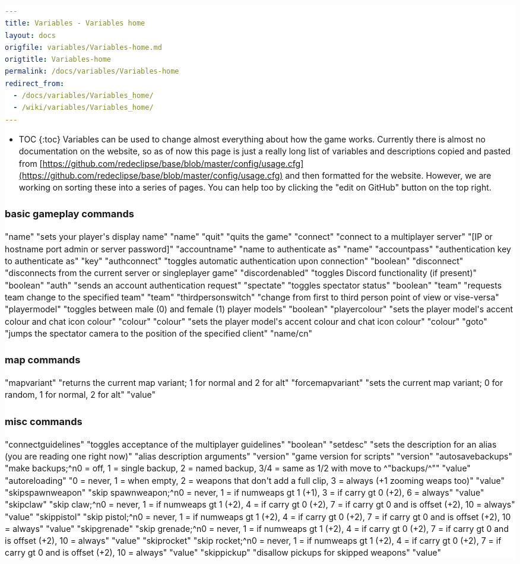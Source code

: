 ```yaml
---
title: Variables - Variables home
layout: docs
origfile: variables/Variables-home.md
origtitle: Variables-home
permalink: /docs/variables/Variables-home
redirect_from:
  - /docs/variables/Variables_home/
  - /wiki/variables/Variables_home/
---
```

* TOC
{:toc}
Variables can be used to change almost everything about how the game works. Currently there is almost no documentation on the website, so as of now this page is just a really long list of variables and descriptions copied and pasted from [https://github.com/redeclipse/base/blob/master/config/usage.cfg](https://github.com/redeclipse/base/blob/master/config/usage.cfg) and then formatted for the website. However, we are working on sorting these into a series of pages. You can help too by clicking the "edit on GitHub" button on the top right.

### basic gameplay commands
"name" "sets your player's display name" "name"
"quit" "quits the game"
"connect" "connect to a multiplayer server" "[IP or hostname port admin or server password]"
"accountname" "name to authenticate as" "name"
"accountpass" "authentication key to authenticate as" "key"
"authconnect" "toggles automatic authentication upon connection" "boolean"
"disconnect" "disconnects from the current server or singleplayer game"
"discordenabled" "toggles Discord functionality (if present)" "boolean"
"auth" "sends an account authentication request"
"spectate" "toggles spectator status" "boolean"
"team" "requests team change to the specified team" "team"
"thirdpersonswitch" "change from first to third person point of view or vise-versa"
"playermodel" "toggles between male (0) and female (1) player models" "boolean"
"playercolour" "sets the player model's accent colour and chat icon colour" "colour"
"colour" "sets the player model's accent colour and chat icon colour" "colour"
"goto" "jumps the spectator camera to the position of the specified client" "name/cn"

### map commands
"mapvariant" "returns the current map variant; 1 for normal and 2 for alt"
"forcemapvariant" "sets the current map variant; 0 for random, 1 for normal, 2 for alt" "value"

### misc commands
"connectguidelines" "toggles acceptance of the multiplayer guidelines" "boolean"
"setdesc" "sets the description for an alias (you are reading one right now)" "alias description arguments"
"version" "game version for scripts" "version"
"autosavebackups" "make backups;^n0 = off, 1 = single backup, 2 = named backup, 3/4 = same as 1/2 with move to ^"backups/^"" "value"
"autoreloading" "0 = never, 1 = when empty, 2 = weapons that don't add a full clip, 3 = always (+1 zooming weaps too)" "value"
"skipspawnweapon" "skip spawnweapon;^n0 = never, 1 = if numweaps gt 1 (+1), 3 = if carry gt 0 (+2), 6 = always" "value"
"skipclaw" "skip claw;^n0 = never, 1 = if numweaps gt 1 (+2), 4 = if carry gt 0 (+2), 7 = if carry gt 0 and is offset (+2), 10 = always" "value"
"skippistol" "skip pistol;^n0 = never, 1 = if numweaps gt 1 (+2), 4 = if carry gt 0 (+2), 7 = if carry gt 0 and is offset (+2), 10 = always" "value"
"skipgrenade" "skip grenade;^n0 = never, 1 = if numweaps gt 1 (+2), 4 = if carry gt 0 (+2), 7 = if carry gt 0 and is offset (+2), 10 = always" "value"
"skiprocket" "skip rocket;^n0 = never, 1 = if numweaps gt 1 (+2), 4 = if carry gt 0 (+2), 7 = if carry gt 0 and is offset (+2), 10 = always" "value"
"skippickup" "disallow pickups for skipped weapons" "value"